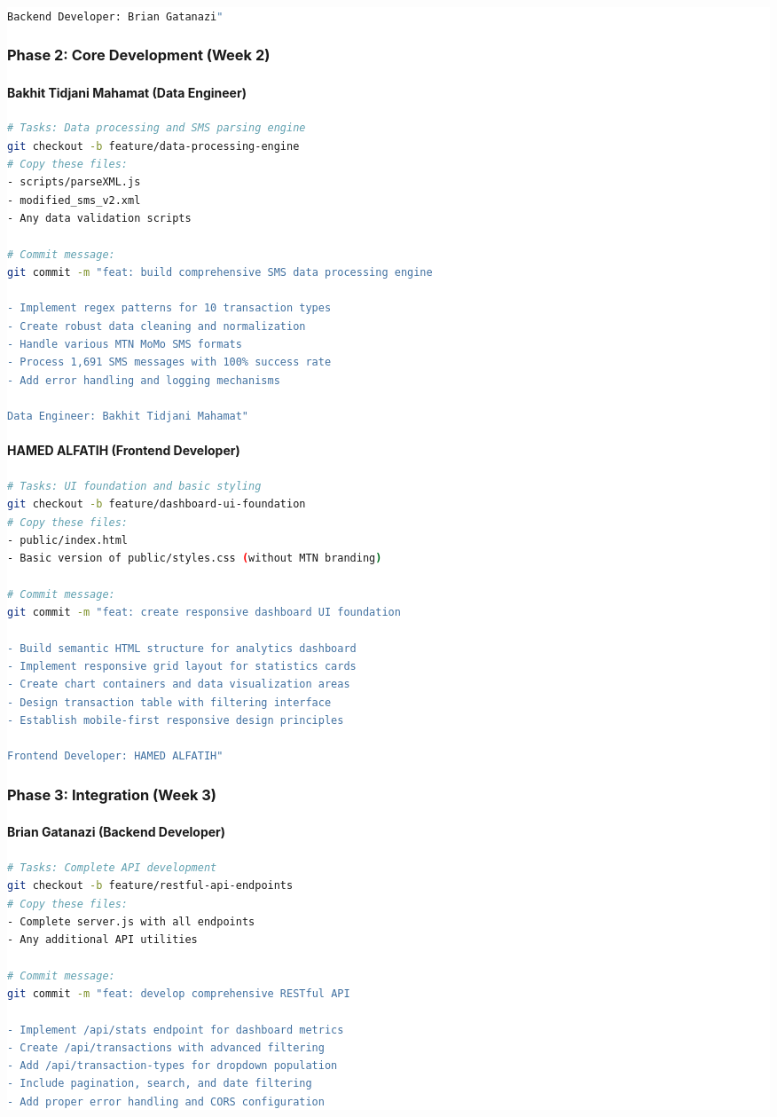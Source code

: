 ```bash
Backend Developer: Brian Gatanazi"
```

### **Phase 2: Core Development (Week 2)**

#### **Bakhit Tidjani Mahamat (Data Engineer)**
```bash
# Tasks: Data processing and SMS parsing engine
git checkout -b feature/data-processing-engine
# Copy these files:
- scripts/parseXML.js
- modified_sms_v2.xml
- Any data validation scripts

# Commit message:
git commit -m "feat: build comprehensive SMS data processing engine

- Implement regex patterns for 10 transaction types
- Create robust data cleaning and normalization
- Handle various MTN MoMo SMS formats
- Process 1,691 SMS messages with 100% success rate
- Add error handling and logging mechanisms

Data Engineer: Bakhit Tidjani Mahamat"
```

#### **HAMED ALFATIH (Frontend Developer)**
```bash
# Tasks: UI foundation and basic styling
git checkout -b feature/dashboard-ui-foundation
# Copy these files:
- public/index.html
- Basic version of public/styles.css (without MTN branding)

# Commit message:
git commit -m "feat: create responsive dashboard UI foundation

- Build semantic HTML structure for analytics dashboard
- Implement responsive grid layout for statistics cards
- Create chart containers and data visualization areas
- Design transaction table with filtering interface
- Establish mobile-first responsive design principles

Frontend Developer: HAMED ALFATIH"
```

### **Phase 3: Integration (Week 3)**

#### **Brian Gatanazi (Backend Developer)**
```bash
# Tasks: Complete API development
git checkout -b feature/restful-api-endpoints
# Copy these files:
- Complete server.js with all endpoints
- Any additional API utilities

# Commit message:
git commit -m "feat: develop comprehensive RESTful API

- Implement /api/stats endpoint for dashboard metrics
- Create /api/transactions with advanced filtering
- Add /api/transaction-types for dropdown population
- Include pagination, search, and date filtering
- Add proper error handling and CORS configuration
```
